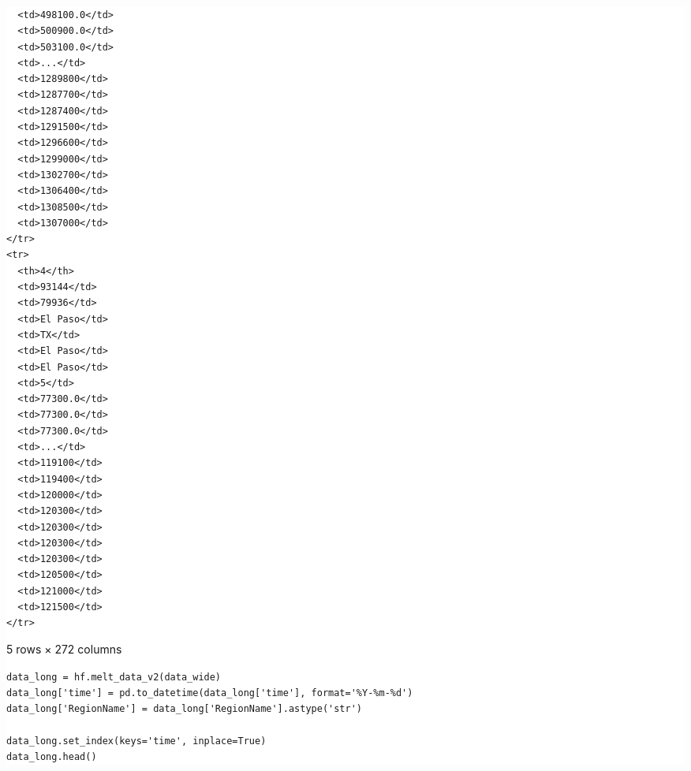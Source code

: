       <td>498100.0</td>
      <td>500900.0</td>
      <td>503100.0</td>
      <td>...</td>
      <td>1289800</td>
      <td>1287700</td>
      <td>1287400</td>
      <td>1291500</td>
      <td>1296600</td>
      <td>1299000</td>
      <td>1302700</td>
      <td>1306400</td>
      <td>1308500</td>
      <td>1307000</td>
    </tr>
    <tr>
      <th>4</th>
      <td>93144</td>
      <td>79936</td>
      <td>El Paso</td>
      <td>TX</td>
      <td>El Paso</td>
      <td>El Paso</td>
      <td>5</td>
      <td>77300.0</td>
      <td>77300.0</td>
      <td>77300.0</td>
      <td>...</td>
      <td>119100</td>
      <td>119400</td>
      <td>120000</td>
      <td>120300</td>
      <td>120300</td>
      <td>120300</td>
      <td>120300</td>
      <td>120500</td>
      <td>121000</td>
      <td>121500</td>
    </tr>
  </tbody>
</table>
<p>5 rows × 272 columns</p>
</div>




```
data_long = hf.melt_data_v2(data_wide)
data_long['time'] = pd.to_datetime(data_long['time'], format='%Y-%m-%d')
data_long['RegionName'] = data_long['RegionName'].astype('str')

data_long.set_index(keys='time', inplace=True)
data_long.head()
```
